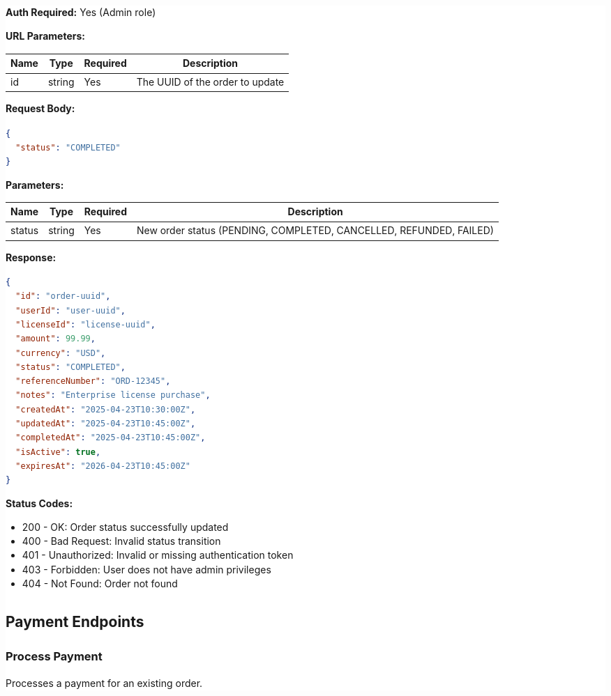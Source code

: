 **Auth Required:** Yes (Admin role)

**URL Parameters:**

| Name | Type   | Required | Description                     |
| ---- | ------ | -------- | ------------------------------- |
| id   | string | Yes      | The UUID of the order to update |

**Request Body:**

```json
{
  "status": "COMPLETED"
}
```

**Parameters:**

| Name   | Type   | Required | Description                                                        |
| ------ | ------ | -------- | ------------------------------------------------------------------ |
| status | string | Yes      | New order status (PENDING, COMPLETED, CANCELLED, REFUNDED, FAILED) |

**Response:**

```json
{
  "id": "order-uuid",
  "userId": "user-uuid",
  "licenseId": "license-uuid",
  "amount": 99.99,
  "currency": "USD",
  "status": "COMPLETED",
  "referenceNumber": "ORD-12345",
  "notes": "Enterprise license purchase",
  "createdAt": "2025-04-23T10:30:00Z",
  "updatedAt": "2025-04-23T10:45:00Z",
  "completedAt": "2025-04-23T10:45:00Z",
  "isActive": true,
  "expiresAt": "2026-04-23T10:45:00Z"
}
```

**Status Codes:**

- 200 - OK: Order status successfully updated
- 400 - Bad Request: Invalid status transition
- 401 - Unauthorized: Invalid or missing authentication token
- 403 - Forbidden: User does not have admin privileges
- 404 - Not Found: Order not found

## Payment Endpoints

### Process Payment

Processes a payment for an existing order.
